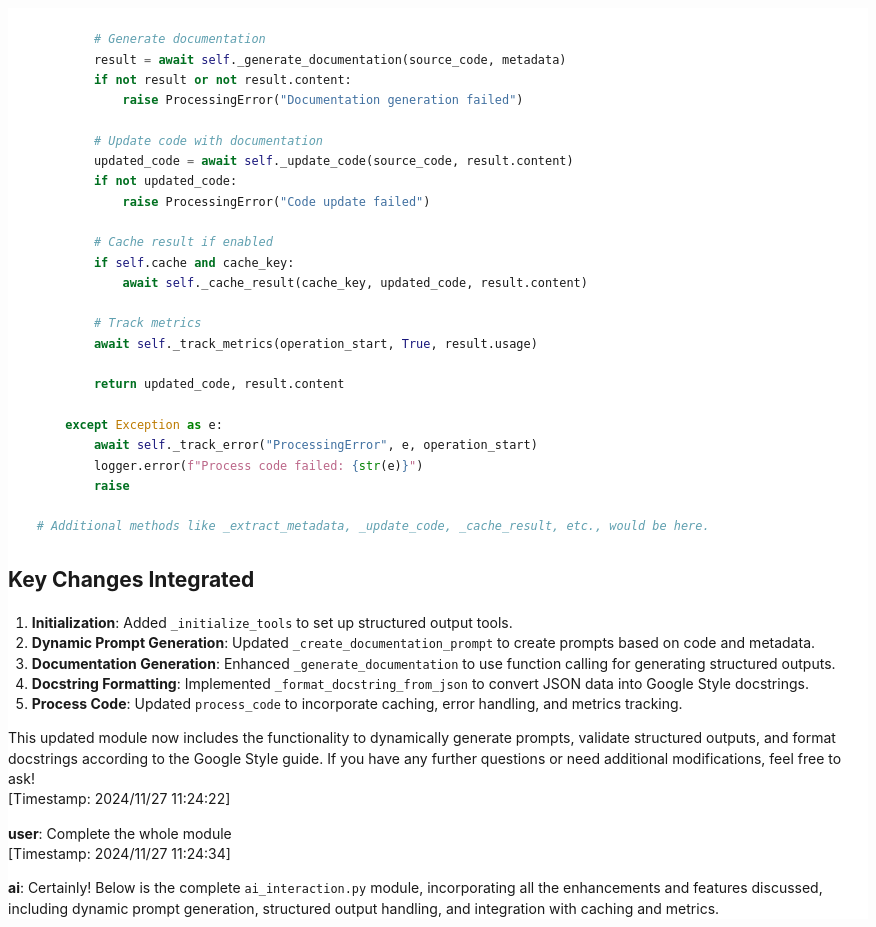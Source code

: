 ```python

            # Generate documentation
            result = await self._generate_documentation(source_code, metadata)
            if not result or not result.content:
                raise ProcessingError("Documentation generation failed")

            # Update code with documentation
            updated_code = await self._update_code(source_code, result.content)
            if not updated_code:
                raise ProcessingError("Code update failed")

            # Cache result if enabled
            if self.cache and cache_key:
                await self._cache_result(cache_key, updated_code, result.content)

            # Track metrics
            await self._track_metrics(operation_start, True, result.usage)

            return updated_code, result.content

        except Exception as e:
            await self._track_error("ProcessingError", e, operation_start)
            logger.error(f"Process code failed: {str(e)}")
            raise

    # Additional methods like _extract_metadata, _update_code, _cache_result, etc., would be here.
```

## Key Changes Integrated

1. **Initialization**: Added `_initialize_tools` to set up structured output tools.
2. **Dynamic Prompt Generation**: Updated `_create_documentation_prompt` to create prompts based on code and metadata.
3. **Documentation Generation**: Enhanced `_generate_documentation` to use function calling for generating structured outputs.
4. **Docstring Formatting**: Implemented `_format_docstring_from_json` to convert JSON data into Google Style docstrings.
5. **Process Code**: Updated `process_code` to incorporate caching, error handling, and metrics tracking.

This updated module now includes the functionality to dynamically generate prompts, validate structured outputs, and format docstrings according to the Google Style guide. If you have any further questions or need additional modifications, feel free to ask!  
[Timestamp: 2024/11/27 11:24:22]

**user**: Complete the whole module  
[Timestamp: 2024/11/27 11:24:34]

**ai**: Certainly! Below is the complete `ai_interaction.py` module, incorporating all the enhancements and features discussed, including dynamic prompt generation, structured output handling, and integration with caching and metrics.
